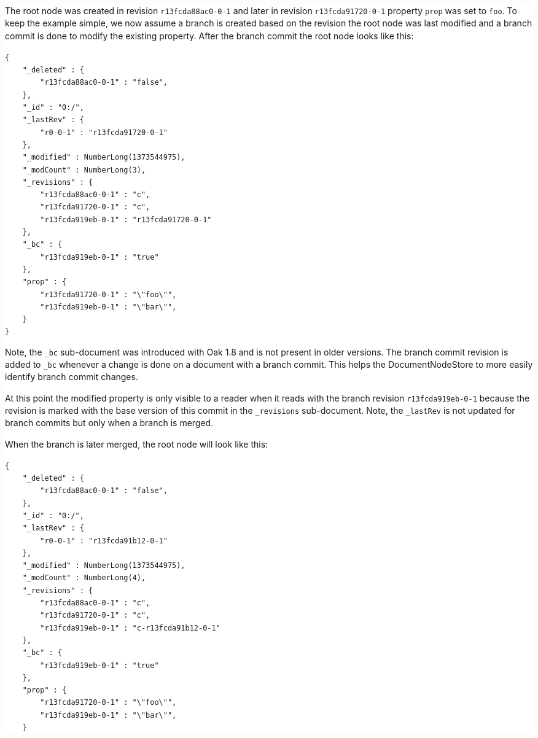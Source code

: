 The root node was created in revision `r13fcda88ac0-0-1` and later
in revision `r13fcda91720-0-1` property `prop` was set to `foo`.
To keep the example simple, we now assume a branch is created based
on the revision the root node was last modified and a branch commit
is done to modify the existing property. After the branch commit
the root node looks like this:

    {
        "_deleted" : {
            "r13fcda88ac0-0-1" : "false",
        },
        "_id" : "0:/",
        "_lastRev" : {
            "r0-0-1" : "r13fcda91720-0-1"
        },
        "_modified" : NumberLong(1373544975),
        "_modCount" : NumberLong(3),
        "_revisions" : {
            "r13fcda88ac0-0-1" : "c",
            "r13fcda91720-0-1" : "c",
            "r13fcda919eb-0-1" : "r13fcda91720-0-1"
        },
        "_bc" : {
            "r13fcda919eb-0-1" : "true"
        },
        "prop" : {
            "r13fcda91720-0-1" : "\"foo\"",
            "r13fcda919eb-0-1" : "\"bar\"",
        }
    }

Note, the `_bc` sub-document was introduced with Oak 1.8 and is not present in
older versions. The branch commit revision is added to `_bc` whenever a change
is done on a document with a branch commit. This helps the DocumentNodeStore to
more easily identify branch commit changes.

At this point the modified property is only visible to a reader
when it reads with the branch revision `r13fcda919eb-0-1` because
the revision is marked with the base version of this commit in
the `_revisions` sub-document. Note, the `_lastRev` is not updated
for branch commits but only when a branch is merged.

When the branch is later merged, the root node will look like this:

    {
        "_deleted" : {
            "r13fcda88ac0-0-1" : "false",
        },
        "_id" : "0:/",
        "_lastRev" : {
            "r0-0-1" : "r13fcda91b12-0-1"
        },
        "_modified" : NumberLong(1373544975),
        "_modCount" : NumberLong(4),
        "_revisions" : {
            "r13fcda88ac0-0-1" : "c",
            "r13fcda91720-0-1" : "c",
            "r13fcda919eb-0-1" : "c-r13fcda91b12-0-1"
        },
        "_bc" : {
            "r13fcda919eb-0-1" : "true"
        },
        "prop" : {
            "r13fcda91720-0-1" : "\"foo\"",
            "r13fcda919eb-0-1" : "\"bar\"",
        }